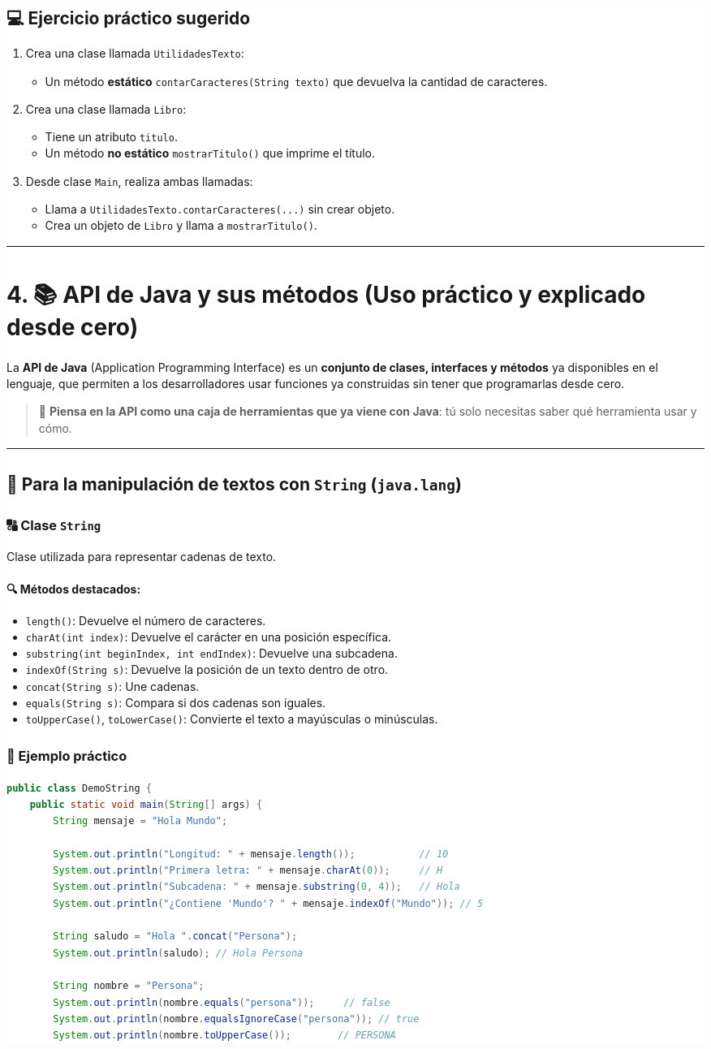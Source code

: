 ## 💻 Ejercicio práctico sugerido

1. Crea una clase llamada `UtilidadesTexto`:

   - Un método **estático** `contarCaracteres(String texto)` que devuelva la cantidad de caracteres.

2. Crea una clase llamada `Libro`:

   - Tiene un atributo `titulo`.
   - Un método **no estático** `mostrarTitulo()` que imprime el título.

3. Desde clase `Main`, realiza ambas llamadas:

   - Llama a `UtilidadesTexto.contarCaracteres(...)` sin crear objeto.
   - Crea un objeto de `Libro` y llama a `mostrarTitulo()`.

---

# 4. 📚 API de Java y sus métodos (Uso práctico y explicado desde cero)

La **API de Java** (Application Programming Interface) es un **conjunto de clases, interfaces y métodos** ya disponibles en el lenguaje, que permiten a los desarrolladores usar funciones ya construidas sin tener que programarlas desde cero.

> 🧠 **Piensa en la API como una caja de herramientas que ya viene con Java**: tú solo necesitas saber qué herramienta usar y cómo.

---

## 🧵 Para la manipulación de textos con `String` (`java.lang`)

### 🔠 Clase `String`

Clase utilizada para representar cadenas de texto.

#### 🔍 Métodos destacados:

- `length()`: Devuelve el número de caracteres.
- `charAt(int index)`: Devuelve el carácter en una posición específica.
- `substring(int beginIndex, int endIndex)`: Devuelve una subcadena.
- `indexOf(String s)`: Devuelve la posición de un texto dentro de otro.
- `concat(String s)`: Une cadenas.
- `equals(String s)`: Compara si dos cadenas son iguales.
- `toUpperCase()`, `toLowerCase()`: Convierte el texto a mayúsculas o minúsculas.

### 🧪 Ejemplo práctico

```java
public class DemoString {
    public static void main(String[] args) {
        String mensaje = "Hola Mundo";

        System.out.println("Longitud: " + mensaje.length());           // 10
        System.out.println("Primera letra: " + mensaje.charAt(0));     // H
        System.out.println("Subcadena: " + mensaje.substring(0, 4));   // Hola
        System.out.println("¿Contiene 'Mundo'? " + mensaje.indexOf("Mundo")); // 5

        String saludo = "Hola ".concat("Persona");
        System.out.println(saludo); // Hola Persona

        String nombre = "Persona";
        System.out.println(nombre.equals("persona"));     // false
        System.out.println(nombre.equalsIgnoreCase("persona")); // true
        System.out.println(nombre.toUpperCase());        // PERSONA
```